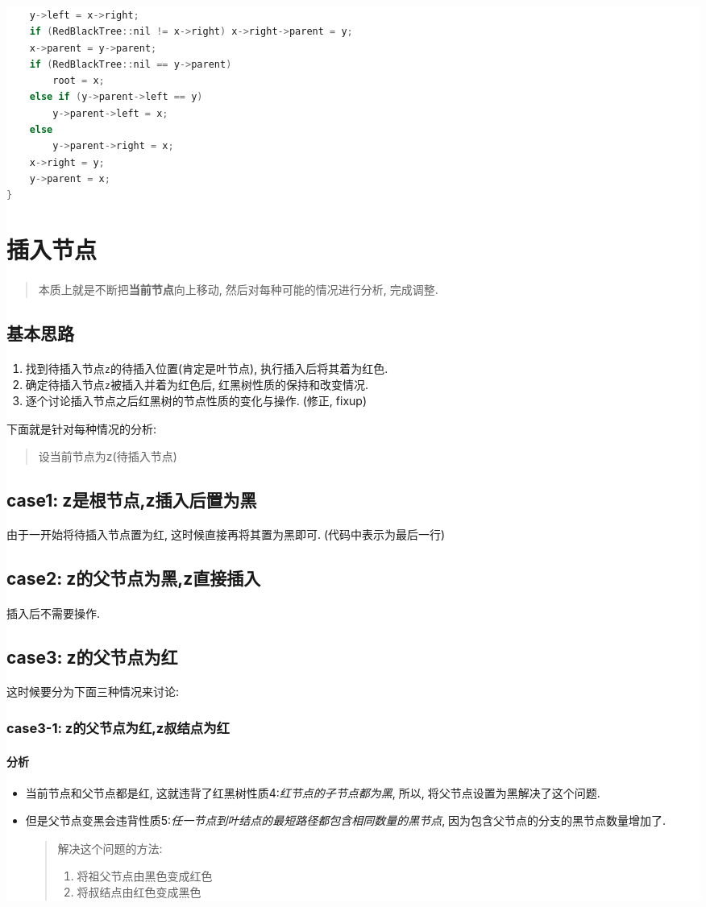 ```cpp
    y->left = x->right;
    if (RedBlackTree::nil != x->right) x->right->parent = y;
    x->parent = y->parent;
    if (RedBlackTree::nil == y->parent)
        root = x;
    else if (y->parent->left == y)
        y->parent->left = x;
    else
        y->parent->right = x;
    x->right = y;
    y->parent = x;
}
```



# 插入节点

>   本质上就是不断把**当前节点**向上移动, 然后对每种可能的情况进行分析, 完成调整. 

## 基本思路

1.   找到待插入节点`z`的待插入位置(肯定是叶节点), 执行插入后将其着为红色. 
2.   确定待插入节点`z`被插入并着为红色后, 红黑树性质的保持和改变情况.
3.   逐个讨论插入节点之后红黑树的节点性质的变化与操作. (修正, fixup)

下面就是针对每种情况的分析:

>   设当前节点为z(待插入节点)

## case1: z是根节点,z插入后置为黑

由于一开始将待插入节点置为红, 这时候直接再将其置为黑即可. (代码中表示为最后一行)

## case2: z的父节点为黑,z直接插入

插入后不需要操作. 

## case3: z的父节点为红

这时候要分为下面三种情况来讨论: 

### case3-1: z的父节点为红,z叔结点为红

#### 分析

-   当前节点和父节点都是红, 这就违背了红黑树性质4:*红节点的子节点都为黑*, 所以, 将父节点设置为黑解决了这个问题.

-   但是父节点变黑会违背性质5:*任一节点到叶结点的最短路径都包含相同数量的黑节点*, 因为包含父节点的分支的黑节点数量增加了. 

    >   解决这个问题的方法:
    >
    >   1.   将祖父节点由黑色变成红色
    >   2.   将叔结点由红色变成黑色

